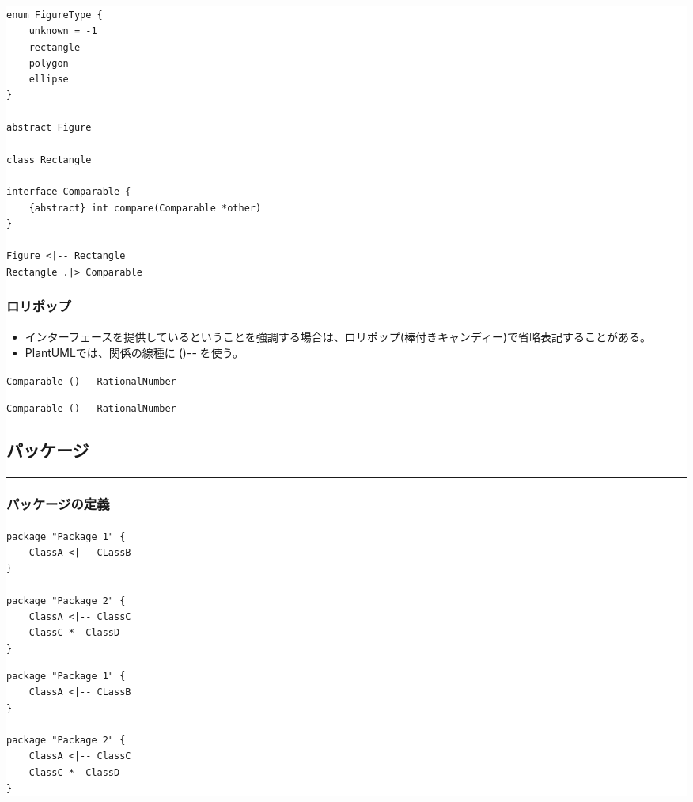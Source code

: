 ```plantuml
enum FigureType {
    unknown = -1
    rectangle
    polygon
    ellipse
}

abstract Figure

class Rectangle

interface Comparable {
    {abstract} int compare(Comparable *other)
}

Figure <|-- Rectangle
Rectangle .|> Comparable
```

### ロリポップ

- インターフェースを提供しているということを強調する場合は、ロリポップ(棒付きキャンディー)で省略表記することがある。
- PlantUMLでは、関係の線種に ()-- を使う。

```
Comparable ()-- RationalNumber
```

```plantuml
Comparable ()-- RationalNumber
```

## パッケージ
---

### パッケージの定義

```
package "Package 1" {
    ClassA <|-- CLassB
}

package "Package 2" {
    ClassA <|-- ClassC
    ClassC *- ClassD
}
```

```plantuml
package "Package 1" {
    ClassA <|-- CLassB
}

package "Package 2" {
    ClassA <|-- ClassC
    ClassC *- ClassD
}
```
